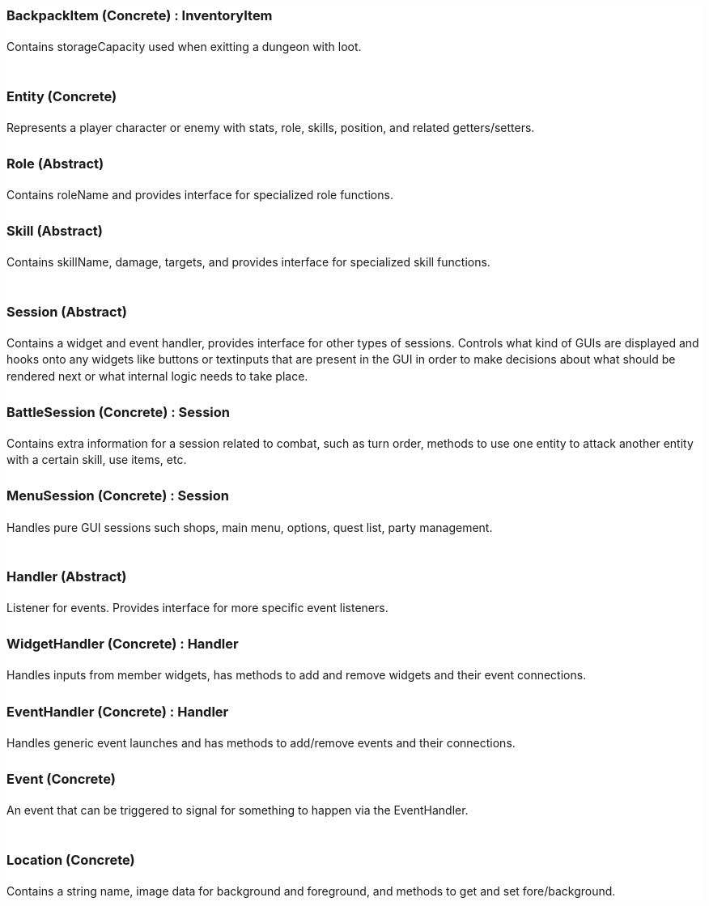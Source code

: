 ### **BackpackItem (Concrete) : InventoryItem**
Contains storageCapacity used when exitting a dungeon with loot.

#

### **Entity (Concrete)**
Represents a player character or enemy with stats, role, skills, position, and related getters/setters.

### **Role (Abstract)**
Contains roleName and provides interface for specialized role functions.

### **Skill (Abstract)**
Contains skillName, damage, targets, and provides interface for specialized skill functions.

#

### **Session (Abstract)**
Contains a widget and event handler, provides interface for other types of sessions. Controls what kind of GUIs are displayed and hooks onto any widgets like buttons or textinputs that are present in the GUI in order to make decisions about what should be rendered next or what internal logic needs to take place.

### **BattleSession (Concrete) : Session**
Contains extra information for a session related to combat, such as turn order, methods to use one entity to attack another entity with a certain skill, use items, etc.

### **MenuSession (Concrete) : Session**
Handles pure GUI sessions such shops, main menu, options, quest list, party management.

#

### **Handler (Abstract)**
Listener for events. Provides interface for more specific event listeners.

### **WidgetHandler (Concrete) : Handler**
Handles inputs from member widgets, has methods to add and remove widgets and their event connections.

### **EventHandler (Concrete) : Handler**
Handles generic event launches and has methods to add/remove events and their connections.

### **Event (Concrete)**
An event that can be triggered to signal for something to happen via the EventHandler.

#

### **Location (Concrete)**
Contains a string name, image data for background and foreground, and methods to get and set fore/background.
